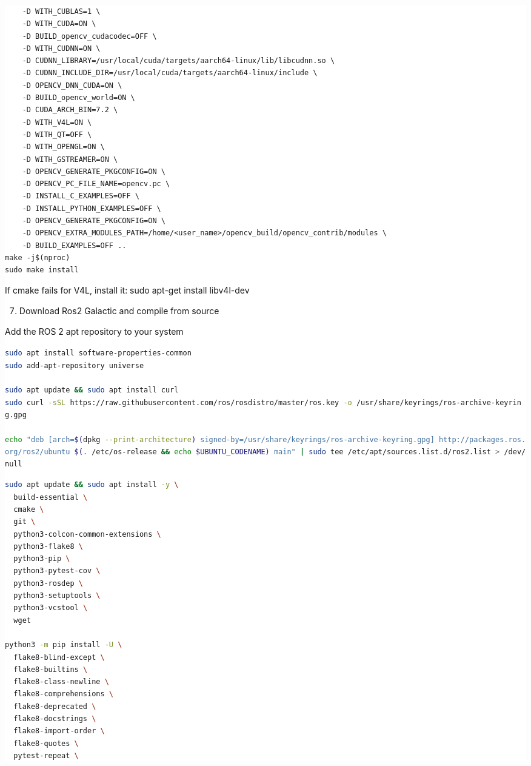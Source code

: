 ```
    -D WITH_CUBLAS=1 \
    -D WITH_CUDA=ON \
    -D BUILD_opencv_cudacodec=OFF \
    -D WITH_CUDNN=ON \
    -D CUDNN_LIBRARY=/usr/local/cuda/targets/aarch64-linux/lib/libcudnn.so \
    -D CUDNN_INCLUDE_DIR=/usr/local/cuda/targets/aarch64-linux/include \
    -D OPENCV_DNN_CUDA=ON \
    -D BUILD_opencv_world=ON \
    -D CUDA_ARCH_BIN=7.2 \
    -D WITH_V4L=ON \
    -D WITH_QT=OFF \
    -D WITH_OPENGL=ON \
    -D WITH_GSTREAMER=ON \
    -D OPENCV_GENERATE_PKGCONFIG=ON \
    -D OPENCV_PC_FILE_NAME=opencv.pc \
    -D INSTALL_C_EXAMPLES=OFF \
    -D INSTALL_PYTHON_EXAMPLES=OFF \
    -D OPENCV_GENERATE_PKGCONFIG=ON \
    -D OPENCV_EXTRA_MODULES_PATH=/home/<user_name>/opencv_build/opencv_contrib/modules \
    -D BUILD_EXAMPLES=OFF ..
make -j$(nproc)
sudo make install
```
If cmake fails for V4L, install it: sudo apt-get install libv4l-dev

7. Download Ros2 Galactic and compile from source

Add the ROS 2 apt repository to your system
```bash
sudo apt install software-properties-common
sudo add-apt-repository universe

sudo apt update && sudo apt install curl
sudo curl -sSL https://raw.githubusercontent.com/ros/rosdistro/master/ros.key -o /usr/share/keyrings/ros-archive-keyring.gpg

echo "deb [arch=$(dpkg --print-architecture) signed-by=/usr/share/keyrings/ros-archive-keyring.gpg] http://packages.ros.org/ros2/ubuntu $(. /etc/os-release && echo $UBUNTU_CODENAME) main" | sudo tee /etc/apt/sources.list.d/ros2.list > /dev/null
```
```bash
sudo apt update && sudo apt install -y \
  build-essential \
  cmake \
  git \
  python3-colcon-common-extensions \
  python3-flake8 \
  python3-pip \
  python3-pytest-cov \
  python3-rosdep \
  python3-setuptools \
  python3-vcstool \
  wget

python3 -m pip install -U \
  flake8-blind-except \
  flake8-builtins \
  flake8-class-newline \
  flake8-comprehensions \
  flake8-deprecated \
  flake8-docstrings \
  flake8-import-order \
  flake8-quotes \
  pytest-repeat \
```